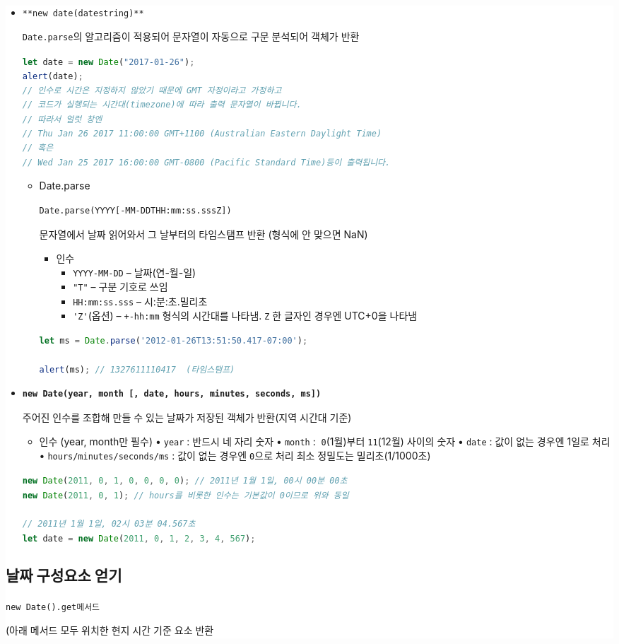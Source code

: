 - `**new date(datestring)**`
    
    `Date.parse`의 알고리즘이 적용되어 문자열이 자동으로 구문 분석되어 객체가 반환
    
    ```jsx
    let date = new Date("2017-01-26");
    alert(date);
    // 인수로 시간은 지정하지 않았기 때문에 GMT 자정이라고 가정하고
    // 코드가 실행되는 시간대(timezone)에 따라 출력 문자열이 바뀝니다.
    // 따라서 얼럿 창엔
    // Thu Jan 26 2017 11:00:00 GMT+1100 (Australian Eastern Daylight Time)
    // 혹은
    // Wed Jan 25 2017 16:00:00 GMT-0800 (Pacific Standard Time)등이 출력됩니다.
    ```
    
    - Date.parse
        
        `Date.parse(YYYY[-MM-DDTHH:mm:ss.sssZ])`
        
        문자열에서 날짜 읽어와서 그 날부터의 타임스탬프 반환 (형식에 안 맞으면 NaN)
        
        - 인수
            - `YYYY-MM-DD` – 날짜(연-월-일)
            - `"T"` – 구분 기호로 쓰임
            - `HH:mm:ss.sss` – 시:분:초.밀리초
            - `'Z'`(옵션) – `+-hh:mm` 형식의 시간대를 나타냄. `Z` 한 글자인 경우엔 UTC+0을 나타냄
        
        ```jsx
        let ms = Date.parse('2012-01-26T13:51:50.417-07:00');
        
        alert(ms); // 1327611110417  (타임스탬프)
        ```
        
    
- **`new Date(year, month [, date, hours, minutes, seconds, ms])`**
    
    주어진 인수를 조합해 만들 수 있는 날짜가 저장된 객체가 반환(지역 시간대 기준)
    
    - 인수 (year, month만 필수)
    • `year` : 반드시 네 자리 숫자
    • `month` :  `0`(1월)부터 `11`(12월) 사이의 숫자
    • `date` : 값이 없는 경우엔 1일로 처리
    • `hours/minutes/seconds/ms` : 값이 없는 경우엔 `0`으로 처리 최소 정밀도는 밀리초(1/1000초)
    
    ```jsx
    new Date(2011, 0, 1, 0, 0, 0, 0); // 2011년 1월 1일, 00시 00분 00초
    new Date(2011, 0, 1); // hours를 비롯한 인수는 기본값이 0이므로 위와 동일
    
    // 2011년 1월 1일, 02시 03분 04.567초
    let date = new Date(2011, 0, 1, 2, 3, 4, 567);
    ```
    

## 날짜 구성요소 얻기

`new Date().get메서드`

(아래 메서드 모두 위치한 현지 시간 기준 요소 반환
